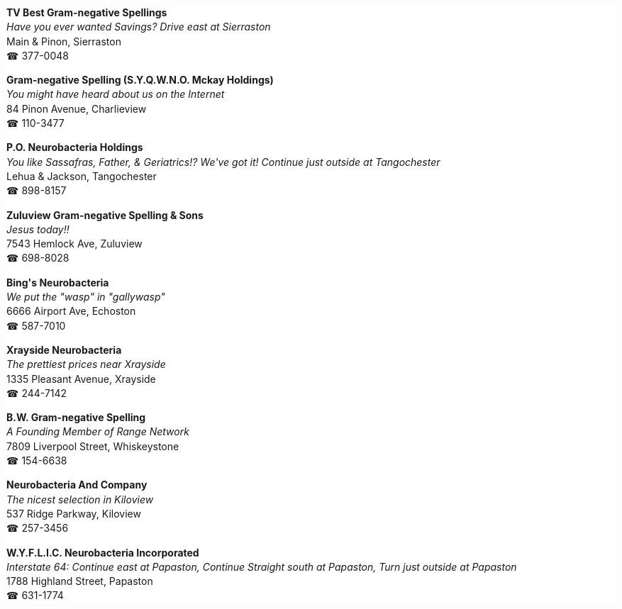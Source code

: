 

**TV Best Gram-negative Spellings**  
_Have you ever wanted Savings? 
Drive east at Sierraston_  
Main & Pinon, Sierraston  
☎ 377-0048



**Gram-negative Spelling (S.Y.Q.W.N.O. Mckay Holdings)**  
_You might have heard about us on the Internet_  
84 Pinon Avenue, Charlieview  
☎ 110-3477



**P.O. Neurobacteria Holdings**  
_You like Sassafras, Father, & Geriatrics!? We've got it! 
Continue just outside at Tangochester_  
Lehua & Jackson, Tangochester  
☎ 898-8157



**Zuluview Gram-negative Spelling & Sons**  
_Jesus today!!_  
7543 Hemlock Ave, Zuluview  
☎ 698-8028



**Bing's Neurobacteria**  
_We put the "wasp" in "gallywasp"_  
6666 Airport Ave, Echoston  
☎ 587-7010



**Xrayside Neurobacteria**  
_The prettiest prices near Xrayside_  
1335 Pleasant Avenue, Xrayside  
☎ 244-7142



**B.W. Gram-negative Spelling**  
_A Founding Member of Range Network_  
7809 Liverpool Street, Whiskeystone  
☎ 154-6638



**Neurobacteria And Company**  
_The nicest selection in Kiloview_  
537 Ridge Parkway, Kiloview  
☎ 257-3456



**W.Y.F.L.I.C. Neurobacteria Incorporated**  
_Interstate 64: Continue east at Papaston, Continue Straight south at Papaston, Turn just outside at Papaston_  
1788 Highland Street, Papaston  
☎ 631-1774
